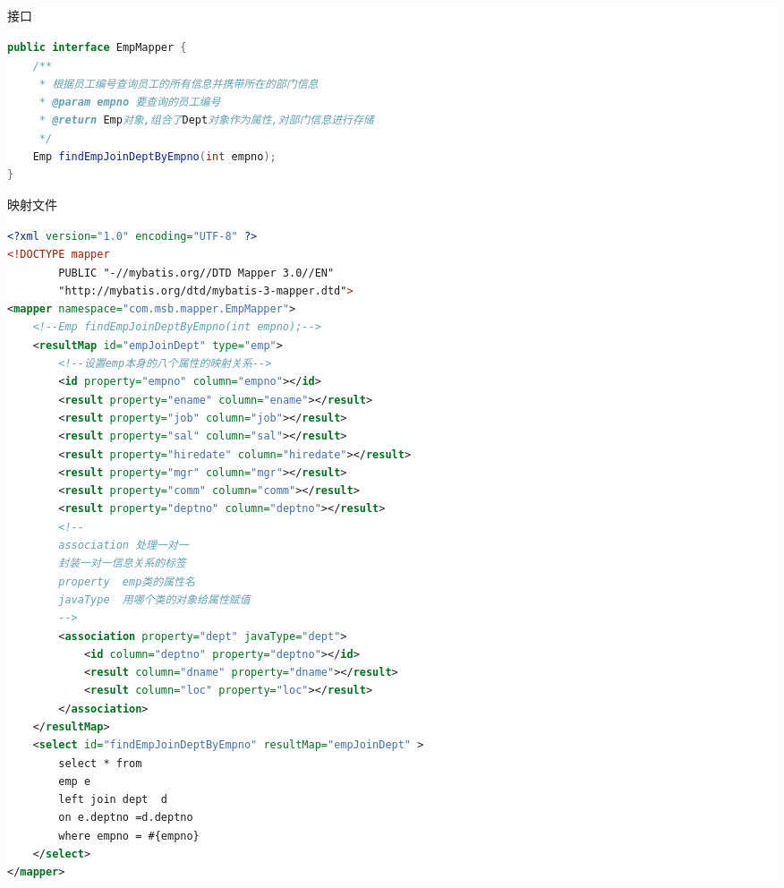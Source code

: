 接口

```java
public interface EmpMapper {
    /**
     * 根据员工编号查询员工的所有信息并携带所在的部门信息
     * @param empno 要查询的员工编号
     * @return Emp对象,组合了Dept对象作为属性,对部门信息进行存储
     */
    Emp findEmpJoinDeptByEmpno(int empno);
}
```

映射文件

```xml
<?xml version="1.0" encoding="UTF-8" ?>
<!DOCTYPE mapper
        PUBLIC "-//mybatis.org//DTD Mapper 3.0//EN"
        "http://mybatis.org/dtd/mybatis-3-mapper.dtd">
<mapper namespace="com.msb.mapper.EmpMapper">
    <!--Emp findEmpJoinDeptByEmpno(int empno);-->
    <resultMap id="empJoinDept" type="emp">
        <!--设置emp本身的八个属性的映射关系-->
        <id property="empno" column="empno"></id>
        <result property="ename" column="ename"></result>
        <result property="job" column="job"></result>
        <result property="sal" column="sal"></result>
        <result property="hiredate" column="hiredate"></result>
        <result property="mgr" column="mgr"></result>
        <result property="comm" column="comm"></result>
        <result property="deptno" column="deptno"></result>
        <!--
        association 处理一对一
        封装一对一信息关系的标签
        property  emp类的属性名
        javaType  用哪个类的对象给属性赋值
        -->
        <association property="dept" javaType="dept">
            <id column="deptno" property="deptno"></id>
            <result column="dname" property="dname"></result>
            <result column="loc" property="loc"></result>
        </association>
    </resultMap>
    <select id="findEmpJoinDeptByEmpno" resultMap="empJoinDept" >
        select * from
        emp e
        left join dept  d
        on e.deptno =d.deptno
        where empno = #{empno}
    </select>
</mapper>

```
